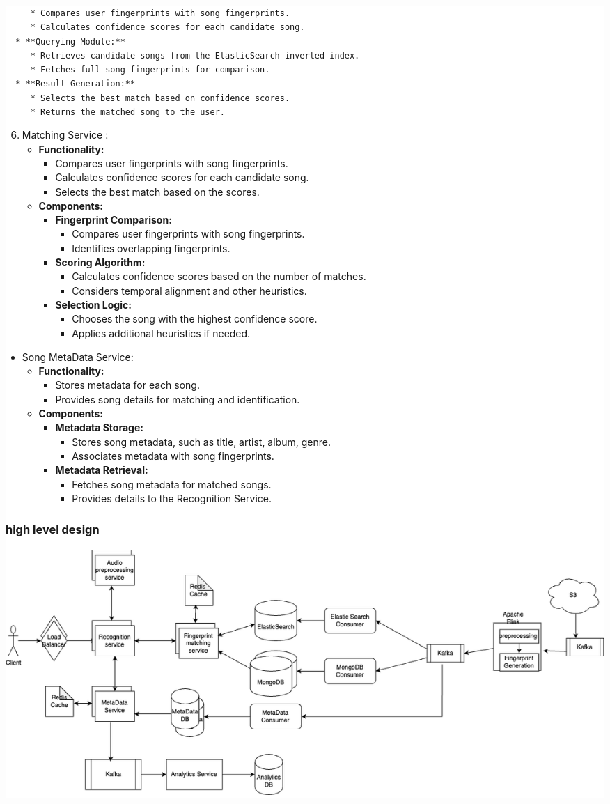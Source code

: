          * Compares user fingerprints with song fingerprints.
         * Calculates confidence scores for each candidate song.
      * **Querying Module:**
         * Retrieves candidate songs from the ElasticSearch inverted index.
         * Fetches full song fingerprints for comparison.
      * **Result Generation:**
         * Selects the best match based on confidence scores.
         * Returns the matched song to the user.
6. Matching Service :
    * **Functionality:**
        * Compares user fingerprints with song fingerprints.
        * Calculates confidence scores for each candidate song.
        * Selects the best match based on the scores.
    * **Components:**
        * **Fingerprint Comparison:**
            * Compares user fingerprints with song fingerprints.
            * Identifies overlapping fingerprints.
        * **Scoring Algorithm:**
            * Calculates confidence scores based on the number of matches.
            * Considers temporal alignment and other heuristics.
        * **Selection Logic:**
            * Chooses the song with the highest confidence score.
            * Applies additional heuristics if needed.
* Song MetaData Service: 
    * **Functionality:**
        * Stores metadata for each song.
        * Provides song details for matching and identification.
    * **Components:**
        * **Metadata Storage:**
            * Stores song metadata, such as title, artist, album, genre.
            * Associates metadata with song fingerprints.
        * **Metadata Retrieval:**
            * Fetches song metadata for matched songs.
            * Provides details to the Recognition Service.

### high level design
![high level design](./images/Shazam_System_Design.png)
